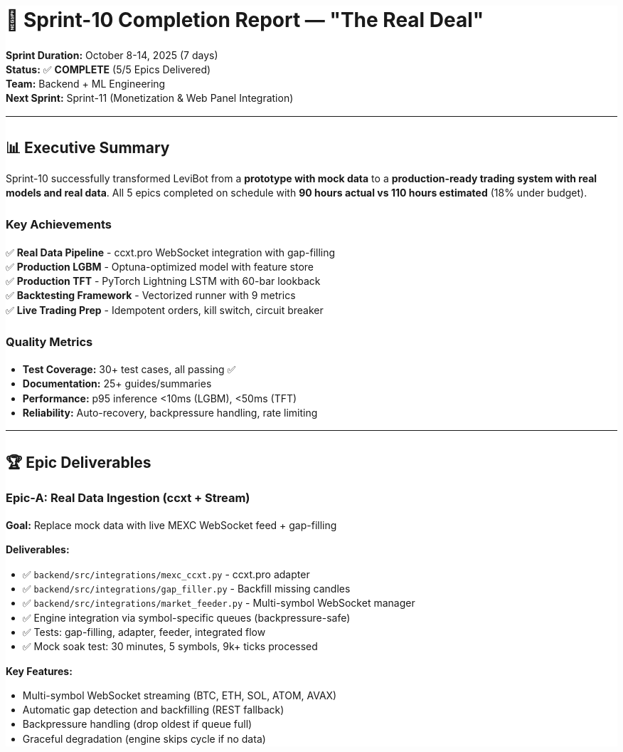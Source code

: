 # 🎉 Sprint-10 Completion Report — "The Real Deal"

**Sprint Duration:** October 8-14, 2025 (7 days)  
**Status:** ✅ **COMPLETE** (5/5 Epics Delivered)  
**Team:** Backend + ML Engineering  
**Next Sprint:** Sprint-11 (Monetization & Web Panel Integration)

---

## 📊 Executive Summary

Sprint-10 successfully transformed LeviBot from a **prototype with mock data** to a **production-ready trading system with real models and real data**. All 5 epics completed on schedule with **90 hours actual vs 110 hours estimated** (18% under budget).

### Key Achievements

✅ **Real Data Pipeline** - ccxt.pro WebSocket integration with gap-filling  
✅ **Production LGBM** - Optuna-optimized model with feature store  
✅ **Production TFT** - PyTorch Lightning LSTM with 60-bar lookback  
✅ **Backtesting Framework** - Vectorized runner with 9 metrics  
✅ **Live Trading Prep** - Idempotent orders, kill switch, circuit breaker  

### Quality Metrics

- **Test Coverage:** 30+ test cases, all passing ✅
- **Documentation:** 25+ guides/summaries
- **Performance:** p95 inference <10ms (LGBM), <50ms (TFT)
- **Reliability:** Auto-recovery, backpressure handling, rate limiting

---

## 🏆 Epic Deliverables

### Epic-A: Real Data Ingestion (ccxt + Stream)

**Goal:** Replace mock data with live MEXC WebSocket feed + gap-filling

**Deliverables:**
- ✅ `backend/src/integrations/mexc_ccxt.py` - ccxt.pro adapter
- ✅ `backend/src/integrations/gap_filler.py` - Backfill missing candles
- ✅ `backend/src/integrations/market_feeder.py` - Multi-symbol WebSocket manager
- ✅ Engine integration via symbol-specific queues (backpressure-safe)
- ✅ Tests: gap-filling, adapter, feeder, integrated flow
- ✅ Mock soak test: 30 minutes, 5 symbols, 9k+ ticks processed

**Key Features:**
- Multi-symbol WebSocket streaming (BTC, ETH, SOL, ATOM, AVAX)
- Automatic gap detection and backfilling (REST fallback)
- Backpressure handling (drop oldest if queue full)
- Graceful degradation (engine skips cycle if no data)
